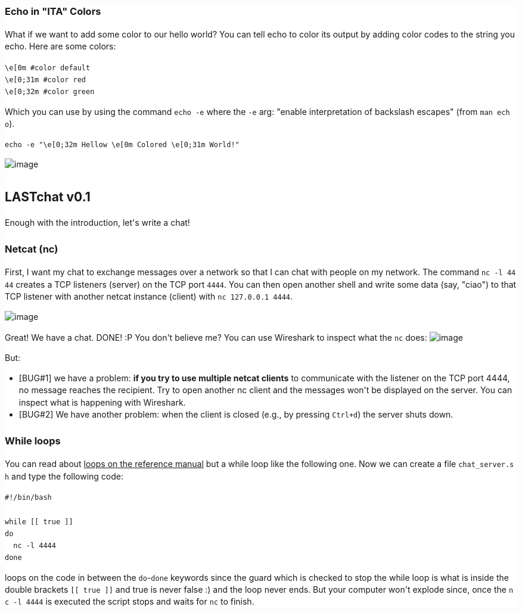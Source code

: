 ### Echo in "ITA" Colors
What if we want to add some color to our hello world?
You can tell echo to color its output by adding color codes to the string you echo.
Here are some colors:
```
\e[0m #color default
\e[0;31m #color red
\e[0;32m #color green
```
Which you can use by using the command `echo -e` where the `-e` arg: "enable interpretation of backslash escapes" (from `man echo`).
```
echo -e "\e[0;32m Hellow \e[0m Colored \e[0;31m World!"
```

![image](https://user-images.githubusercontent.com/14936492/234993194-7300a752-5efa-411a-8a04-5768c8e664b0.png)

## LASTchat v0.1
Enough with the introduction, let's write a chat!

### Netcat (nc)
First, I want my chat to exchange messages over a network so that I can chat with people on my network.
The command `nc -l 4444` creates a TCP listeners (server) on the TCP port `4444`. 
You can then open another shell and write some data (say, "ciao") to that TCP listener with another netcat instance (client) with `nc 127.0.0.1 4444`.

![image](https://user-images.githubusercontent.com/14936492/234994689-22a1750a-4127-4b6b-9a9a-2b2da466dcb7.png)

Great! We have a chat. DONE! :P
You don't believe me? You can use Wireshark to inspect what the `nc` does:
![image](https://user-images.githubusercontent.com/14936492/234995560-2c621d6b-34ad-40da-bc32-25cbfca86028.png)

But:
- [BUG#1] we have a problem: **if you try to use multiple netcat clients** to communicate with the listener on the TCP port 4444, no message reaches the recipient.
Try to open another nc client and the messages won't be displayed on the server. You can inspect what is happening with Wireshark.
- [BUG#2] We have another problem: when the client is closed (e.g., by pressing `Ctrl+d`) the server shuts down.

### While loops
You can read about [loops on the reference manual](https://www.gnu.org/software/bash/manual/bash.html#Looping-Constructs)
but a while loop like the following one. Now we can create a file `chat_server.sh` and type the following code:
```
#!/bin/bash

while [[ true ]]
do
  nc -l 4444  
done
```
loops on the code in between the `do`-`done` keywords since the guard which is checked to stop the while 
loop is what is inside the double brackets `[[ true ]]` and true is never false :) and the loop never ends.
But your computer won't explode since, once the `nc -l 4444` is executed the
script stops and waits for `nc` to finish. 
